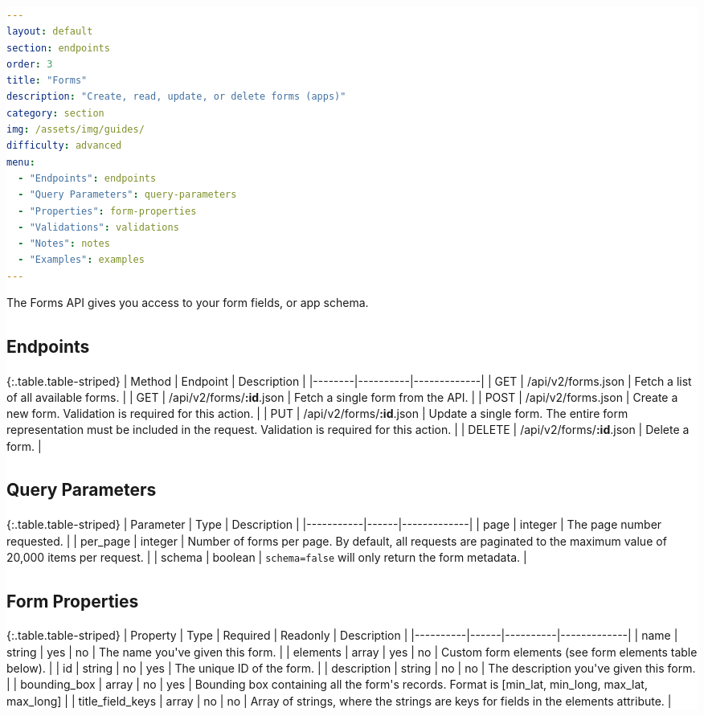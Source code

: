 ```yaml
---
layout: default
section: endpoints
order: 3
title: "Forms"
description: "Create, read, update, or delete forms (apps)"
category: section
img: /assets/img/guides/
difficulty: advanced
menu:
  - "Endpoints": endpoints
  - "Query Parameters": query-parameters
  - "Properties": form-properties
  - "Validations": validations
  - "Notes": notes
  - "Examples": examples
---
```


The Forms API gives you access to your form fields, or app schema.

## Endpoints

{:.table.table-striped}
| Method | Endpoint | Description |
|--------|----------|-------------|
| GET | /api/v2/forms.json | Fetch a list of all available forms. |
| GET | /api/v2/forms/**:id**.json | Fetch a single form from the API. |
| POST | /api/v2/forms.json | Create a new form. Validation is required for this action. |
| PUT | /api/v2/forms/**:id**.json | Update a single form. The entire form representation must be included in the request. Validation is required for this action. |
| DELETE | /api/v2/forms/**:id**.json | Delete a form. |

## Query Parameters

{:.table.table-striped}
| Parameter | Type | Description |
|-----------|------|-------------|
| page | integer | The page number requested. |
| per_page | integer | Number of forms per page. By default, all requests are paginated to the maximum value of 20,000 items per request. |
| schema | boolean | `schema=false` will only return the form metadata. |

## Form Properties

{:.table.table-striped}
| Property | Type | Required | Readonly | Description |
|----------|------|----------|-------------|
| name | string | yes | no | The name you've given this form. |
| elements | array | yes | no | Custom form elements (see form elements table below). |
| id | string | no | yes | The unique ID of the form. |
| description | string | no | no | The description you've given this form. |
| bounding_box | array | no | yes | Bounding box containing all the form's records. Format is [min_lat, min_long, max_lat, max_long] |
| title_field_keys | array | no | no | Array of strings, where the strings are keys for fields in the elements attribute. |